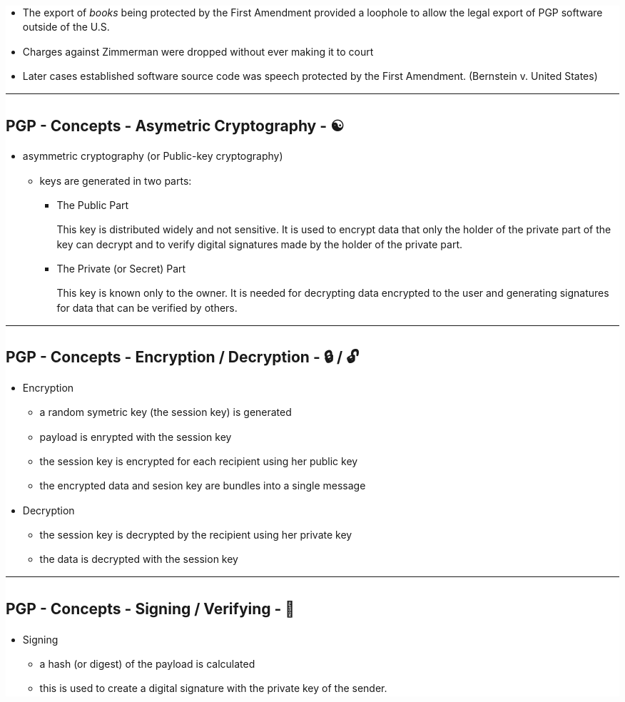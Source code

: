 * The export of *books* being protected by the First Amendment provided a
  loophole to allow the legal export of PGP software outside of the U.S.

* Charges against Zimmerman were dropped without ever making it to court

* Later cases established software source code was speech protected by the
  First Amendment. (Bernstein v. United States)


---

## PGP - Concepts - Asymetric Cryptography - ☯

* asymmetric cryptography (or Public-key cryptography)

  * keys are generated in two parts:

    * The Public Part

      This key is distributed widely and not sensitive. It is used to encrypt
      data that only the holder of the private part of the key can decrypt and
      to verify digital signatures made by the holder of the private part.

    * The Private (or Secret) Part

      This key is known only to the owner. It is needed for decrypting data
      encrypted to the user and generating signatures for data that can be
      verified by others.


---

## PGP - Concepts - Encryption / Decryption - 🔒 / 🔓

* Encryption

  * a random symetric key (the session key) is generated

  * payload is enrypted with the session key

  * the session key is encrypted for each recipient using her public key

  * the encrypted data and sesion key are bundles into a single message

* Decryption

  * the session key is decrypted by the recipient using her private key

  * the data is decrypted with the session key


---

## PGP - Concepts - Signing / Verifying - 🔏

* Signing

  * a hash (or digest) of the payload is calculated

  * this is used to create a digital signature with the private key of the
    sender.

